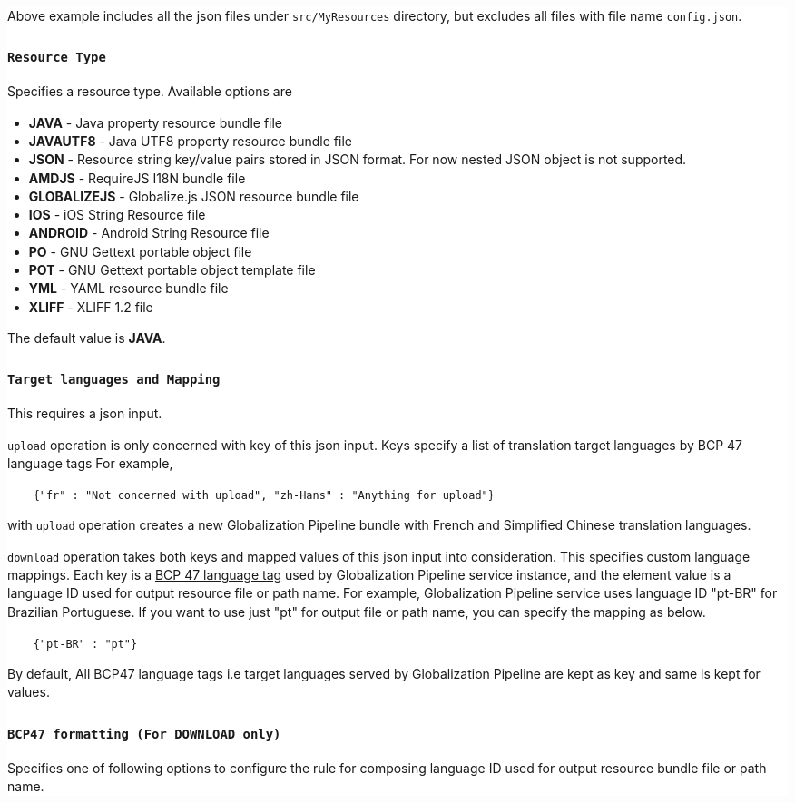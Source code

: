 Above example includes all the json files under `src/MyResources` directory, but
excludes all files with file name `config.json`.

### `Resource Type`

Specifies a resource type. Available options are

* **JAVA** - Java property resource bundle file
* **JAVAUTF8** - Java UTF8 property resource bundle file
* **JSON** - Resource string key/value pairs stored in JSON format. For now nested JSON object is not supported.
* **AMDJS** - RequireJS I18N bundle file
* **GLOBALIZEJS** - Globalize.js JSON resource bundle file
* **IOS** - iOS String Resource file
* **ANDROID** - Android String Resource file
* **PO** - GNU Gettext portable object file
* **POT** - GNU Gettext portable object template file
* **YML** - YAML resource bundle file
* **XLIFF** - XLIFF 1.2 file

The default value is **JAVA**.


### `Target languages and Mapping`

This requires a json input.

`upload` operation is only concerned with key of this json input. Keys specify a list of translation target languages by BCP 47 language tags
For example,
```
    {"fr" : "Not concerned with upload", "zh-Hans" : "Anything for upload"}
```
with `upload` operation creates a new Globalization Pipeline bundle with French and Simplified Chinese translation languages.

`download` operation takes both keys and mapped values of this json input into consideration.
This specifies custom language mappings. Each key is a [BCP 47 language tag](https://tools.ietf.org/html/bcp47)
used by Globalization Pipeline service instance, and the element value is a language ID used for
output resource file or path name. For example, Globalization Pipeline service uses language ID
"pt-BR" for Brazilian Portuguese. If you want to use just "pt" for output file or path name, you
can specify the mapping as below.

```
    {"pt-BR" : "pt"}
```

By default, All BCP47 language tags i.e target languages served by Globalization Pipeline are kept as key and same is kept for values.


### `BCP47 formatting (For DOWNLOAD only)`

Specifies one of following options to configure the rule for composing language ID used
for output resource bundle file or path name.

